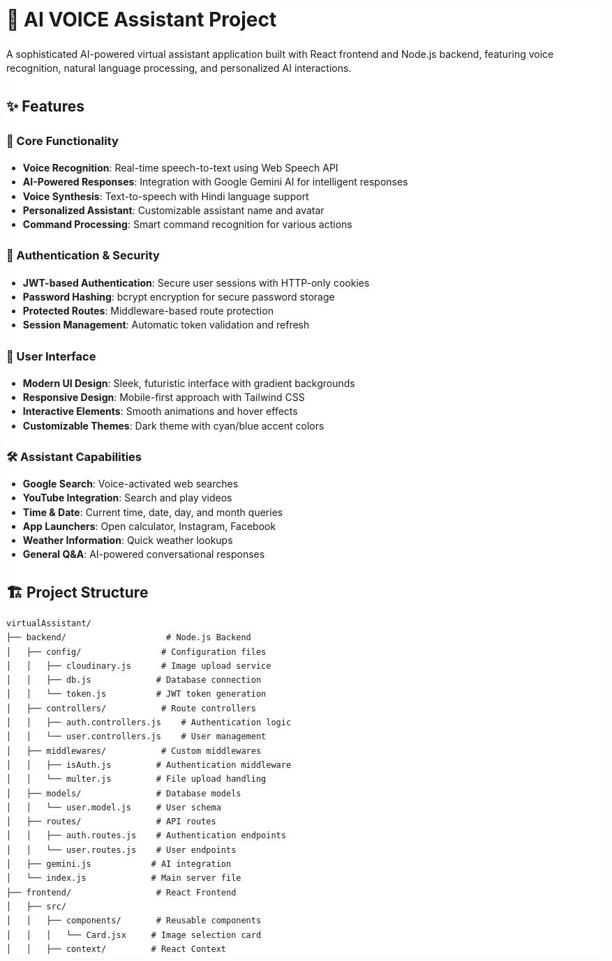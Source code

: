 # 🤖 AI VOICE Assistant Project

A sophisticated AI-powered virtual assistant application built with React frontend and Node.js backend, featuring voice recognition, natural language processing, and personalized AI interactions.

## ✨ Features

### 🎯 Core Functionality
- **Voice Recognition**: Real-time speech-to-text using Web Speech API
- **AI-Powered Responses**: Integration with Google Gemini AI for intelligent responses
- **Voice Synthesis**: Text-to-speech with Hindi language support
- **Personalized Assistant**: Customizable assistant name and avatar
- **Command Processing**: Smart command recognition for various actions

### 🔐 Authentication & Security
- **JWT-based Authentication**: Secure user sessions with HTTP-only cookies
- **Password Hashing**: bcrypt encryption for secure password storage
- **Protected Routes**: Middleware-based route protection
- **Session Management**: Automatic token validation and refresh

### 🎨 User Interface
- **Modern UI Design**: Sleek, futuristic interface with gradient backgrounds
- **Responsive Design**: Mobile-first approach with Tailwind CSS
- **Interactive Elements**: Smooth animations and hover effects
- **Customizable Themes**: Dark theme with cyan/blue accent colors

### 🛠️ Assistant Capabilities
- **Google Search**: Voice-activated web searches
- **YouTube Integration**: Search and play videos
- **Time & Date**: Current time, date, day, and month queries
- **App Launchers**: Open calculator, Instagram, Facebook
- **Weather Information**: Quick weather lookups
- **General Q&A**: AI-powered conversational responses

## 🏗️ Project Structure

```
virtualAssistant/
├── backend/                    # Node.js Backend
│   ├── config/                # Configuration files
│   │   ├── cloudinary.js      # Image upload service
│   │   ├── db.js             # Database connection
│   │   └── token.js          # JWT token generation
│   ├── controllers/           # Route controllers
│   │   ├── auth.controllers.js    # Authentication logic
│   │   └── user.controllers.js    # User management
│   ├── middlewares/           # Custom middlewares
│   │   ├── isAuth.js         # Authentication middleware
│   │   └── multer.js         # File upload handling
│   ├── models/               # Database models
│   │   └── user.model.js     # User schema
│   ├── routes/               # API routes
│   │   ├── auth.routes.js    # Authentication endpoints
│   │   └── user.routes.js    # User endpoints
│   ├── gemini.js            # AI integration
│   └── index.js             # Main server file
├── frontend/                 # React Frontend
│   ├── src/
│   │   ├── components/       # Reusable components
│   │   │   └── Card.jsx     # Image selection card
│   │   ├── context/         # React Context
```